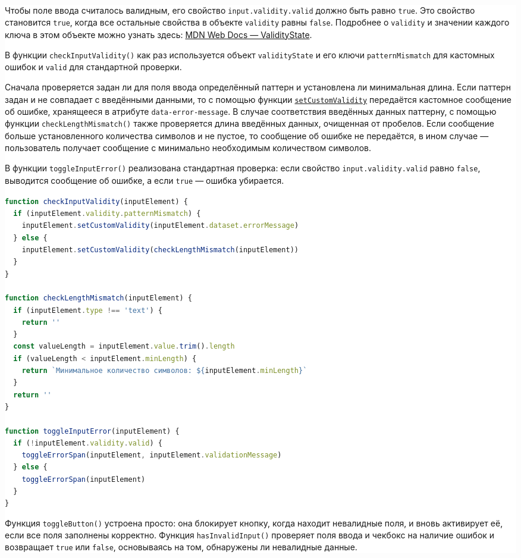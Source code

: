 
Чтобы поле ввода считалось валидным, его свойство `input.validity.valid` должно быть равно `true`. Это свойство становится `true`, когда все остальные свойства в объекте `validity` равны `false`. Подробнее о `validity` и значении каждого ключа в этом объекте можно узнать здесь: [MDN Web Docs — ValidityState](https://developer.mozilla.org/ru/docs/Web/API/ValidityState).

В функции `checkInputValidity()` как раз используется объект `validityState` и его ключи `patternMismatch` для кастомных ошибок и `valid` для стандартной проверки.

Сначала проверяется задан ли для поля ввода определённый паттерн и установлена ли минимальная длина. Если паттерн задан и не совпадает с введёнными данными, то с помощью функции [`setCustomValidity`](https://developer.mozilla.org/en-US/docs/Web/API/HTMLObjectElement/setCustomValidity) передаётся кастомное сообщение об ошибке, хранящееся в атрибуте `data-error-message`. В случае соответствия введённых данных паттерну, с помощью функции `checkLengthMismatch()` также проверяется длина введённых данных, очищенная от пробелов. Если сообщение больше установленного количества символов и не пустое, то сообщение об ошибке не передаётся, в ином случае — пользователь получает сообщение с минимально необходимым количеством символов.

В функции `toggleInputError()` реализована стандартная проверка: если свойство `input.validity.valid` равно `false`, выводится сообщение об ошибке, а если `true` — ошибка убирается.

```js
function checkInputValidity(inputElement) {
  if (inputElement.validity.patternMismatch) {
    inputElement.setCustomValidity(inputElement.dataset.errorMessage)
  } else {
    inputElement.setCustomValidity(checkLengthMismatch(inputElement))
  }
}

function checkLengthMismatch(inputElement) {
  if (inputElement.type !== 'text') {
    return ''
  }
  const valueLength = inputElement.value.trim().length
  if (valueLength < inputElement.minLength) {
    return `Минимальное количество символов: ${inputElement.minLength}`
  }
  return ''
}

function toggleInputError(inputElement) {
  if (!inputElement.validity.valid) {
    toggleErrorSpan(inputElement, inputElement.validationMessage)
  } else {
    toggleErrorSpan(inputElement)
  }
}
```

Функция `toggleButton()` устроена просто: она блокирует кнопку, когда находит невалидные поля, и вновь активирует её, если все поля заполнены корректно. Функция `hasInvalidInput()` проверяет поля ввода и чекбокс на наличие ошибок и возвращает `true` или `false`, основываясь на том, обнаружены ли невалидные данные.
